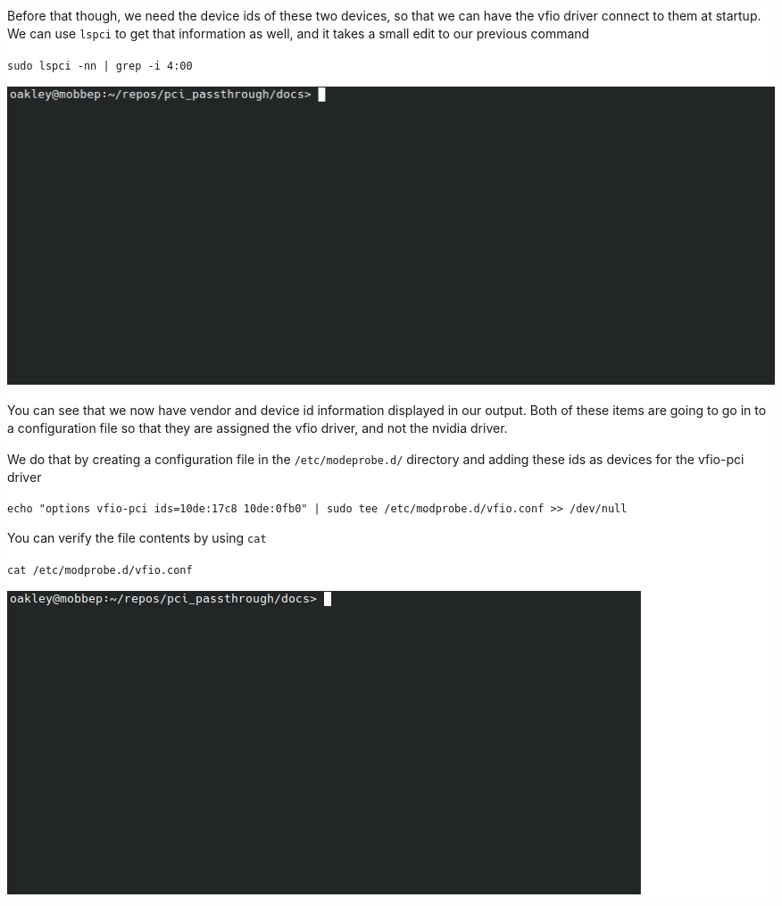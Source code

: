 Before that though, we need the device ids of these two devices, so that we can have the vfio driver connect to them at startup. We can use `lspci` to get that information as well, and it takes a small edit to our previous command

    sudo lspci -nn | grep -i 4:00
![lspci device id](../assets/lspci_devid.gif)

You can see that we now have vendor and device id information displayed in our output. Both of these items are going to go in to a configuration file so that they are assigned the vfio driver, and not the nvidia driver.

We do that by creating a configuration file in the `/etc/modeprobe.d/` directory and adding these ids as devices for the vfio-pci driver

    echo "options vfio-pci ids=10de:17c8 10de:0fb0" | sudo tee /etc/modprobe.d/vfio.conf >> /dev/null

You can verify the file contents by using `cat`

    cat /etc/modprobe.d/vfio.conf
![cat vfio.conf](../assets/cat_vfio.gif)
